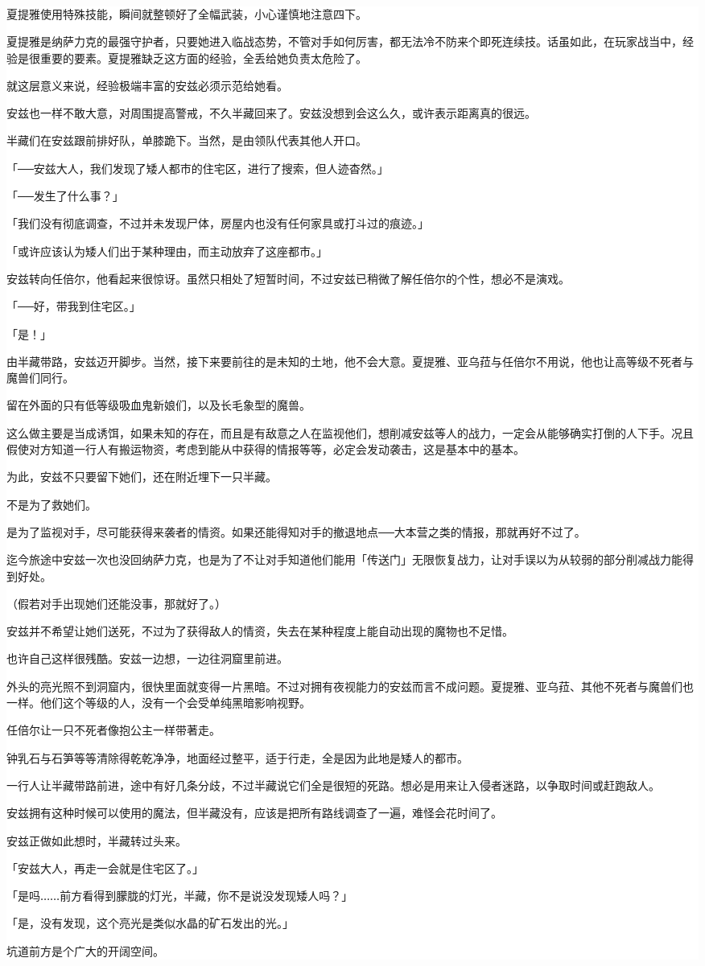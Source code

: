 夏提雅使用特殊技能，瞬间就整顿好了全幅武装，小心谨慎地注意四下。

夏提雅是纳萨力克的最强守护者，只要她进入临战态势，不管对手如何厉害，都无法冷不防来个即死连续技。话虽如此，在玩家战当中，经验是很重要的要素。夏提雅缺乏这方面的经验，全丢给她负责太危险了。

就这层意义来说，经验极端丰富的安兹必须示范给她看。

安兹也一样不敢大意，对周围提高警戒，不久半藏回来了。安兹没想到会这么久，或许表示距离真的很远。

半藏们在安兹跟前排好队，单膝跪下。当然，是由领队代表其他人开口。

「──安兹大人，我们发现了矮人都市的住宅区，进行了搜索，但人迹杳然。」

「──发生了什么事？」

「我们没有彻底调查，不过并未发现尸体，房屋内也没有任何家具或打斗过的痕迹。」

「或许应该认为矮人们出于某种理由，而主动放弃了这座都市。」

安兹转向任倍尔，他看起来很惊讶。虽然只相处了短暂时间，不过安兹已稍微了解任倍尔的个性，想必不是演戏。

「──好，带我到住宅区。」

「是！」

由半藏带路，安兹迈开脚步。当然，接下来要前往的是未知的土地，他不会大意。夏提雅、亚乌菈与任倍尔不用说，他也让高等级不死者与魔兽们同行。

留在外面的只有低等级吸血鬼新娘们，以及长毛象型的魔兽。

这么做主要是当成诱饵，如果未知的存在，而且是有敌意之人在监视他们，想削减安兹等人的战力，一定会从能够确实打倒的人下手。况且假使对方知道一行人有搬运物资，考虑到能从中获得的情报等等，必定会发动袭击，这是基本中的基本。

为此，安兹不只要留下她们，还在附近埋下一只半藏。

不是为了救她们。

是为了监视对手，尽可能获得来袭者的情资。如果还能得知对手的撤退地点──大本营之类的情报，那就再好不过了。

迄今旅途中安兹一次也没回纳萨力克，也是为了不让对手知道他们能用「传送门」无限恢复战力，让对手误以为从较弱的部分削减战力能得到好处。

（假若对手出现她们还能没事，那就好了。）

安兹并不希望让她们送死，不过为了获得敌人的情资，失去在某种程度上能自动出现的魔物也不足惜。

也许自己这样很残酷。安兹一边想，一边往洞窟里前进。

外头的亮光照不到洞窟内，很快里面就变得一片黑暗。不过对拥有夜视能力的安兹而言不成问题。夏提雅、亚乌菈、其他不死者与魔兽们也一样。他们这个等级的人，没有一个会受单纯黑暗影响视野。

任倍尔让一只不死者像抱公主一样带著走。

钟乳石与石笋等等清除得乾乾净净，地面经过整平，适于行走，全是因为此地是矮人的都市。

一行人让半藏带路前进，途中有好几条分歧，不过半藏说它们全是很短的死路。想必是用来让入侵者迷路，以争取时间或赶跑敌人。

安兹拥有这种时候可以使用的魔法，但半藏没有，应该是把所有路线调查了一遍，难怪会花时间了。

安兹正做如此想时，半藏转过头来。

「安兹大人，再走一会就是住宅区了。」

「是吗……前方看得到朦胧的灯光，半藏，你不是说没发现矮人吗？」

「是，没有发现，这个亮光是类似水晶的矿石发出的光。」

坑道前方是个广大的开阔空间。

